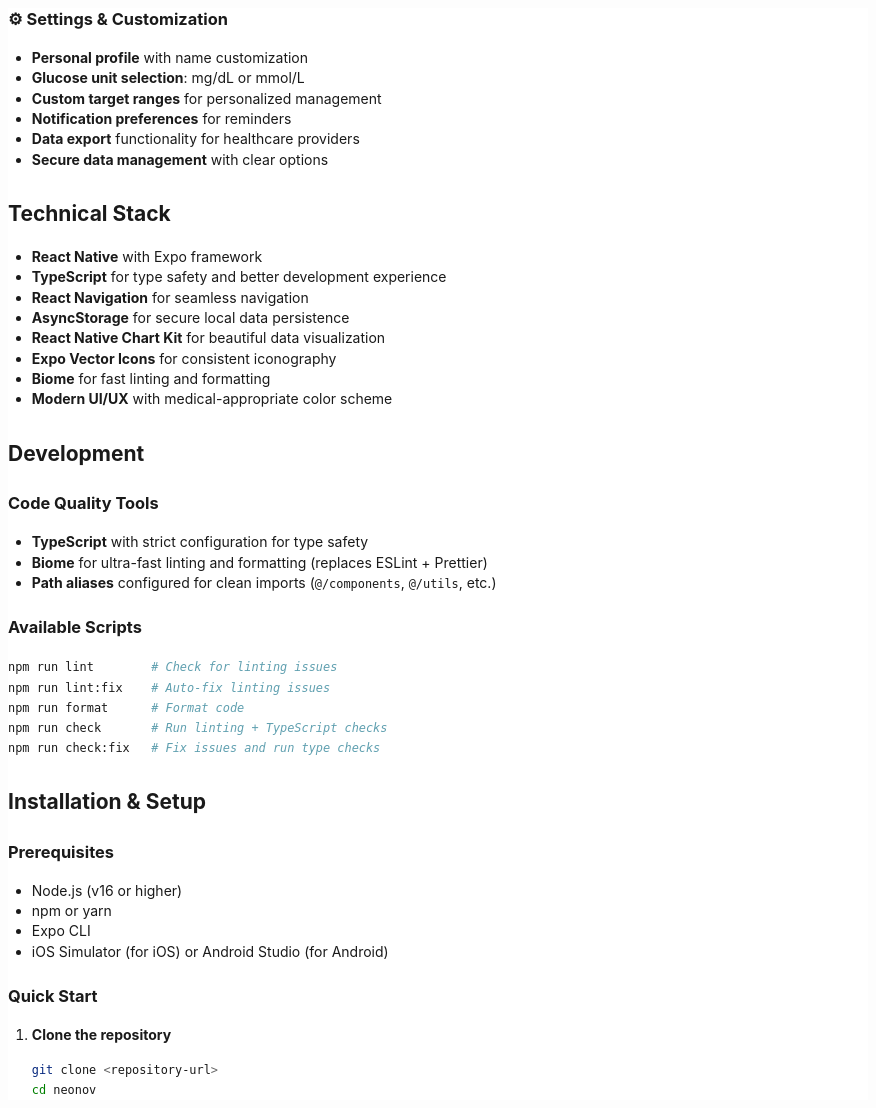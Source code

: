 ### ⚙️ Settings & Customization
- **Personal profile** with name customization
- **Glucose unit selection**: mg/dL or mmol/L
- **Custom target ranges** for personalized management
- **Notification preferences** for reminders
- **Data export** functionality for healthcare providers
- **Secure data management** with clear options

## Technical Stack

- **React Native** with Expo framework
- **TypeScript** for type safety and better development experience
- **React Navigation** for seamless navigation
- **AsyncStorage** for secure local data persistence
- **React Native Chart Kit** for beautiful data visualization
- **Expo Vector Icons** for consistent iconography
- **Biome** for fast linting and formatting
- **Modern UI/UX** with medical-appropriate color scheme

## Development

### Code Quality Tools
- **TypeScript** with strict configuration for type safety
- **Biome** for ultra-fast linting and formatting (replaces ESLint + Prettier)
- **Path aliases** configured for clean imports (`@/components`, `@/utils`, etc.)

### Available Scripts
```bash
npm run lint        # Check for linting issues
npm run lint:fix    # Auto-fix linting issues
npm run format      # Format code
npm run check       # Run linting + TypeScript checks
npm run check:fix   # Fix issues and run type checks
```

## Installation & Setup

### Prerequisites
- Node.js (v16 or higher)
- npm or yarn
- Expo CLI
- iOS Simulator (for iOS) or Android Studio (for Android)

### Quick Start
1. **Clone the repository**
   ```bash
   git clone <repository-url>
   cd neonov
   ```

